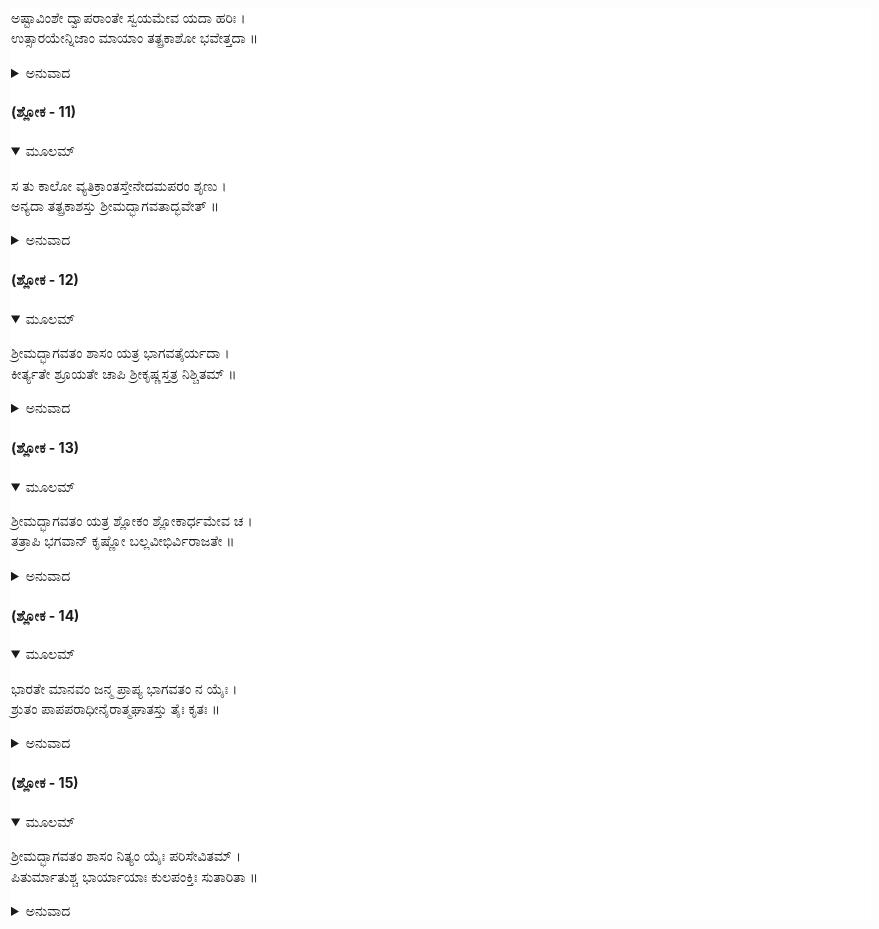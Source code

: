 ಅಷ್ಟಾವಿಂಶೇ ದ್ವಾಪರಾಂತೇ ಸ್ವಯಮೇವ ಯದಾ ಹರಿಃ ।  
ಉತ್ಸಾರಯೇನ್ನಿಜಾಂ ಮಾಯಾಂ ತತ್ಪ್ರಕಾಶೋ ಭವೇತ್ತದಾ ॥
</details>

<details><summary>ಅನುವಾದ</summary></details>

#### (ಶ್ಲೋಕ - 11)


<details open><summary>ಮೂಲಮ್</summary>

ಸ ತು ಕಾಲೋ ವ್ಯತಿಕ್ರಾಂತಸ್ತೇನೇದಮಪರಂ ಶೃಣು ।  
ಅನ್ಯದಾ ತತ್ಪ್ರಕಾಶಸ್ತು ಶ್ರೀಮದ್ಭಾಗವತಾದ್ಭವೇತ್ ॥
</details>

<details><summary>ಅನುವಾದ</summary></details>

#### (ಶ್ಲೋಕ - 12)


<details open><summary>ಮೂಲಮ್</summary>

ಶ್ರೀಮದ್ಭಾಗವತಂ ಶಾಸಂ ಯತ್ರ ಭಾಗವತೈರ್ಯದಾ ।  
ಕೀರ್ತ್ಯತೇ ಶ್ರೂಯತೇ ಚಾಪಿ ಶ್ರೀಕೃಷ್ಣಸ್ತತ್ರ ನಿಶ್ಚಿತಮ್ ॥
</details>

<details><summary>ಅನುವಾದ</summary></details>

#### (ಶ್ಲೋಕ - 13)


<details open><summary>ಮೂಲಮ್</summary>

ಶ್ರೀಮದ್ಭಾಗವತಂ ಯತ್ರ ಶ್ಲೋಕಂ ಶ್ಲೋಕಾರ್ಧಮೇವ ಚ ।  
ತತ್ರಾಪಿ ಭಗವಾನ್ ಕೃಷ್ಣೋ ಬಲ್ಲವೀಭಿರ್ವಿರಾಜತೇ ॥
</details>

<details><summary>ಅನುವಾದ</summary></details>

#### (ಶ್ಲೋಕ - 14)


<details open><summary>ಮೂಲಮ್</summary>

ಭಾರತೇ ಮಾನವಂ ಜನ್ಮ ಪ್ರಾಪ್ಯ ಭಾಗವತಂ ನ ಯೈಃ ।  
ಶ್ರುತಂ ಪಾಪಪರಾಧೀನೈರಾತ್ಮಘಾತಸ್ತು ತೈಃ ಕೃತಃ ॥
</details>

<details><summary>ಅನುವಾದ</summary></details>

#### (ಶ್ಲೋಕ - 15)


<details open><summary>ಮೂಲಮ್</summary>

ಶ್ರೀಮದ್ಭಾಗವತಂ ಶಾಸಂ ನಿತ್ಯಂ ಯೈಃ ಪರಿಸೇವಿತಮ್ ।  
ಪಿತುರ್ಮಾತುಶ್ಚ ಭಾರ್ಯಾಯಾಃ ಕುಲಪಂಕ್ತಿಃ ಸುತಾರಿತಾ ॥
</details>

<details><summary>ಅನುವಾದ</summary></details>
